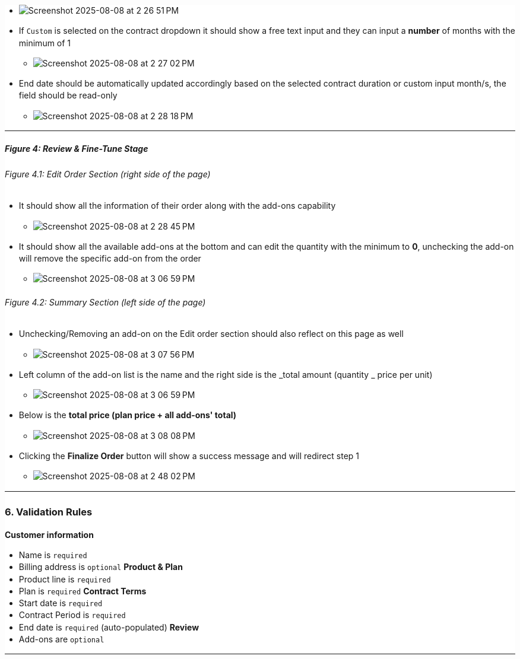   - <img width="1511" height="1273" alt="Screenshot 2025-08-08 at 2 26 51 PM" src="https://github.com/user-attachments/assets/b670afa1-e232-4a23-8a60-cce83f5cc575" />

- If `Custom` is selected on the contract dropdown it should show a free text input and they can input a **number** of months with the minimum of 1

  - <img width="1511" height="1273" alt="Screenshot 2025-08-08 at 2 27 02 PM" src="https://github.com/user-attachments/assets/25b490ae-65ca-44ae-8052-06c530371aaf" />

- End date should be automatically updated accordingly based on the selected contract duration or custom input month/s, the field should be read-only

  - <img width="1511" height="1273" alt="Screenshot 2025-08-08 at 2 28 18 PM" src="https://github.com/user-attachments/assets/b7b15c99-e343-44af-957b-351bffd6a5b0" />

---

##### Figure 4: Review & Fine-Tune Stage

###### Figure 4.1: Edit Order Section (right side of the page)

- It should show all the information of their order along with the add-ons capability

  - <img width="1511" height="1273" alt="Screenshot 2025-08-08 at 2 28 45 PM" src="https://github.com/user-attachments/assets/100cd906-ee59-4939-8999-25bd3088a3e4" />

- It should show all the available add-ons at the bottom and can edit the quantity with the minimum to **0**, unchecking the add-on will remove the specific add-on from the order
  - <img width="1511" height="1273" alt="Screenshot 2025-08-08 at 3 06 59 PM" src="https://github.com/user-attachments/assets/547ab7d0-d2be-47f5-a5b1-d6a65bf05238" />

###### Figure 4.2: Summary Section (left side of the page)

- Unchecking/Removing an add-on on the Edit order section should also reflect on this page as well

  - <img width="1511" height="1273" alt="Screenshot 2025-08-08 at 3 07 56 PM" src="https://github.com/user-attachments/assets/6e8a19b5-a334-4aa3-9de4-b9cf782883d0" />

- Left column of the add-on list is the name and the right side is the _total amount (quantity _ price per unit)

  - <img width="1511" height="1273" alt="Screenshot 2025-08-08 at 3 06 59 PM" src="https://github.com/user-attachments/assets/a2605514-7561-4701-8c9f-93faec427c45" />

- Below is the **total price (plan price + all add-ons' total)**

  - <img width="1511" height="1273" alt="Screenshot 2025-08-08 at 3 08 08 PM" src="https://github.com/user-attachments/assets/0bbd6a91-317b-4b79-b604-dcdfb8b20218" />

- Clicking the **Finalize Order** button will show a success message and will redirect step 1
  - <img width="1511" height="1273" alt="Screenshot 2025-08-08 at 2 48 02 PM" src="https://github.com/user-attachments/assets/c8b67b34-b3d3-4b94-b6cc-b5eadd5df425" />

---

### 6. Validation Rules

**Customer information**

- Name is `required`
- Billing address is `optional`
  **Product & Plan**
- Product line is `required`
- Plan is `required`
  **Contract Terms**
- Start date is `required`
- Contract Period is `required`
- End date is `required` (auto-populated)
  **Review**
- Add-ons are `optional`

---